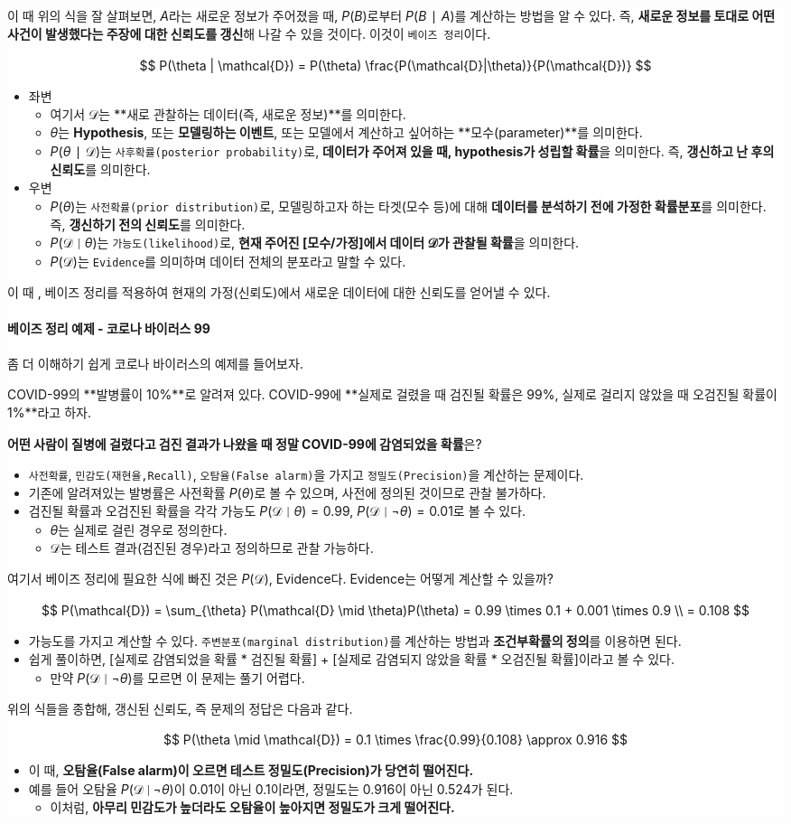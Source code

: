 이 때 위의 식을 잘 살펴보면, $A$라는 새로운 정보가 주어졌을 때, $P(B)$로부터 $P(B∣A)$를 계산하는 방법을 알 수 있다. 즉, **새로운 정보를 토대로 어떤 사건이 발생했다는 주장에 대한 신뢰도를 갱신**해 나갈 수 있을 것이다. 이것이 `베이즈 정리`이다.

$$
P(\theta | \mathcal{D}) = P(\theta) \frac{P(\mathcal{D}|\theta)}{P(\mathcal{D})}
$$

- 좌변
    - 여기서 $\mathcal{D}$는 **새로 관찰하는 데이터(즉, 새로운 정보)**를 의미한다.
    - $\theta$는 **Hypothesis**, 또는 **모델링하는 이벤트**, 또는 모델에서 계산하고 싶어하는 **모수(parameter)**를 의미한다.
    - $P(\theta∣\mathcal{D})$는 `사후확률(posterior probability)`로, **데이터가 주어져 있을 때, hypothesis가 성립할 확률**을 의미한다. 즉, **갱신하고 난 후의 신뢰도**를 의미한다.
- 우변
    - $P(\theta)$는 `사전확률(prior distribution)`로, 모델링하고자 하는 타겟(모수 등)에 대해 **데이터를 분석하기 전에 가정한 확률분포**를 의미한다. 즉, **갱신하기 전의 신뢰도**를 의미한다.
    - $P(\mathcal{D}∣\theta)$는 `가능도(likelihood)`로, **현재 주어진 [모수/가정]에서 데이터 $\mathcal{D}$가 관찰될 확률**을 의미한다.
    - $P(\mathcal{D})$는 `Evidence`를 의미하며 데이터 전체의 분포라고 말할 수 있다.

이 때 , 베이즈 정리를 적용하여 현재의 가정(신뢰도)에서 새로운 데이터에 대한 신뢰도를 얻어낼 수 있다.

#### 베이즈 정리 예제 - 코로나 바이러스 99

좀 더 이해하기 쉽게 코로나 바이러스의 예제를 들어보자.

COVID-99의 **발병률이 10%**로 알려져 있다. COVID-99에 **실제로 걸렸을 때 검진될 확률은 99%, 실제로 걸리지 않았을 때 오검진될 확률이 1%**라고 하자.

**어떤 사람이 질병에 걸렸다고 검진 결과가 나왔을 때 정말 COVID-99에 감염되었을 확률**은?

- `사전확률`, `민감도(재현율,Recall)`, `오탐율(False alarm)`을 가지고 `정밀도(Precision)`을 계산하는 문제이다.
- 기존에 알려져있는 발병률은 사전확률 $P(\theta)$로 볼 수 있으며, 사전에 정의된 것이므로 관찰 불가하다.
- 검진될 확률과 오검진된 확률을 각각 가능도 $P(\mathcal{D}∣\theta)=0.99$, $P(\mathcal{D}∣\lnot \theta)=0.01$로 볼 수 있다.
    - $\theta$는 실제로 걸린 경우로 정의한다.
    - $\mathcal{D}$는 테스트 결과(검진된 경우)라고 정의하므로 관찰 가능하다.

여기서 베이즈 정리에 필요한 식에 빠진 것은 $P(\mathcal{D})$, Evidence다. Evidence는 어떻게 계산할 수 있을까?

$$
P(\mathcal{D}) = \sum_{\theta} P(\mathcal{D} \mid \theta)P(\theta) = 0.99 \times 0.1 + 0.001 \times 0.9 \\ 
= 0.108
$$

- 가능도를 가지고 계산할 수 있다. `주변분포(marginal distribution)`를 계산하는 방법과 **조건부확률의 정의**를 이용하면 된다.
- 쉽게 풀이하면, [실제로 감염되었을 확률 * 검진될 확률] + [실제로 감염되지 않았을 확률 * 오검진될 확률]이라고 볼 수 있다.
    - 만약 $P(\mathcal{D}∣\lnot \theta)$를 모르면 이 문제는 풀기 어렵다.

위의 식들을 종합해, 갱신된 신뢰도, 즉 문제의 정답은 다음과 같다.

$$
P(\theta \mid \mathcal{D}) = 0.1 \times \frac{0.99}{0.108} \approx 0.916
$$

- 이 때, **오탐율(False alarm)이 오르면 테스트 정밀도(Precision)가 당연히 떨어진다.**
- 예를 들어 오탐율 $P(\mathcal{D} \mid \lnot \theta)$이 0.01이 아닌 0.1이라면, 정밀도는 0.916이 아닌 0.524가 된다.
    - 이처럼, **아무리 민감도가 높더라도 오탐율이 높아지면 정밀도가 크게 떨어진다.**
